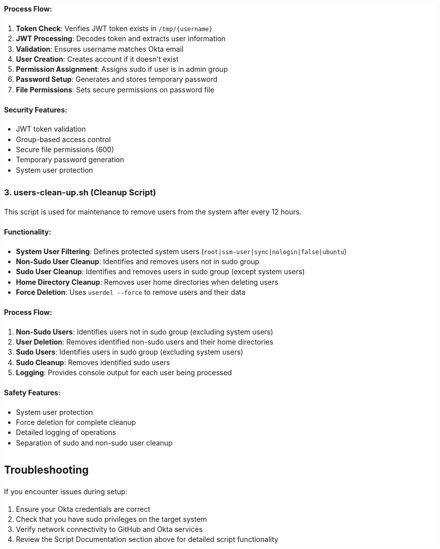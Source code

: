#### **Process Flow:**
1. **Token Check**: Verifies JWT token exists in `/tmp/{username}`
2. **JWT Processing**: Decodes token and extracts user information
3. **Validation**: Ensures username matches Okta email
4. **User Creation**: Creates account if it doesn't exist
5. **Permission Assignment**: Assigns sudo if user is in admin group
6. **Password Setup**: Generates and stores temporary password
7. **File Permissions**: Sets secure permissions on password file

#### **Security Features:**
- JWT token validation
- Group-based access control
- Secure file permissions (600)
- Temporary password generation
- System user protection

### 3. users-clean-up.sh (Cleanup Script)

This script is used for maintenance to remove  users from the system after every 12 hours.

#### **Functionality:**
- **System User Filtering**: Defines protected system users (`root|ssm-user|sync|nologin|false|ubuntu`)
- **Non-Sudo User Cleanup**: Identifies and removes users not in sudo group
- **Sudo User Cleanup**: Identifies and removes users in sudo group (except system users)
- **Home Directory Cleanup**: Removes user home directories when deleting users
- **Force Deletion**: Uses `userdel --force` to remove users and their data

#### **Process Flow:**
1. **Non-Sudo Users**: Identifies users not in sudo group (excluding system users)
2. **User Deletion**: Removes identified non-sudo users and their home directories
3. **Sudo Users**: Identifies users in sudo group (excluding system users)
4. **Sudo Cleanup**: Removes identified sudo users
5. **Logging**: Provides console output for each user being processed

#### **Safety Features:**
- System user protection
- Force deletion for complete cleanup
- Detailed logging of operations
- Separation of sudo and non-sudo user cleanup

## Troubleshooting

If you encounter issues during setup:
1. Ensure your Okta credentials are correct
2. Check that you have sudo privileges on the target system
3. Verify network connectivity to GitHub and Okta services
4. Review the Script Documentation section above for detailed script functionality
